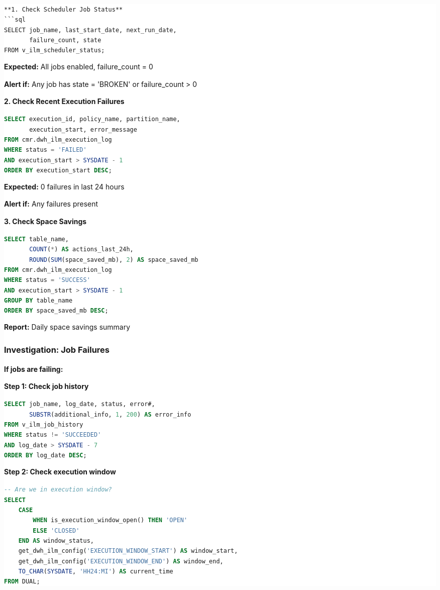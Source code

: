 ```
**1. Check Scheduler Job Status**
```sql
SELECT job_name, last_start_date, next_run_date,
       failure_count, state
FROM v_ilm_scheduler_status;
```

**Expected:** All jobs enabled, failure_count = 0

**Alert if:** Any job has state = 'BROKEN' or failure_count > 0

**2. Check Recent Execution Failures**
```sql
SELECT execution_id, policy_name, partition_name,
       execution_start, error_message
FROM cmr.dwh_ilm_execution_log
WHERE status = 'FAILED'
AND execution_start > SYSDATE - 1
ORDER BY execution_start DESC;
```

**Expected:** 0 failures in last 24 hours

**Alert if:** Any failures present

**3. Check Space Savings**
```sql
SELECT table_name,
       COUNT(*) AS actions_last_24h,
       ROUND(SUM(space_saved_mb), 2) AS space_saved_mb
FROM cmr.dwh_ilm_execution_log
WHERE status = 'SUCCESS'
AND execution_start > SYSDATE - 1
GROUP BY table_name
ORDER BY space_saved_mb DESC;
```

**Report:** Daily space savings summary

### Investigation: Job Failures

**If jobs are failing:**

**Step 1: Check job history**
```sql
SELECT job_name, log_date, status, error#,
       SUBSTR(additional_info, 1, 200) AS error_info
FROM v_ilm_job_history
WHERE status != 'SUCCEEDED'
AND log_date > SYSDATE - 7
ORDER BY log_date DESC;
```

**Step 2: Check execution window**
```sql
-- Are we in execution window?
SELECT
    CASE
        WHEN is_execution_window_open() THEN 'OPEN'
        ELSE 'CLOSED'
    END AS window_status,
    get_dwh_ilm_config('EXECUTION_WINDOW_START') AS window_start,
    get_dwh_ilm_config('EXECUTION_WINDOW_END') AS window_end,
    TO_CHAR(SYSDATE, 'HH24:MI') AS current_time
FROM DUAL;
```
